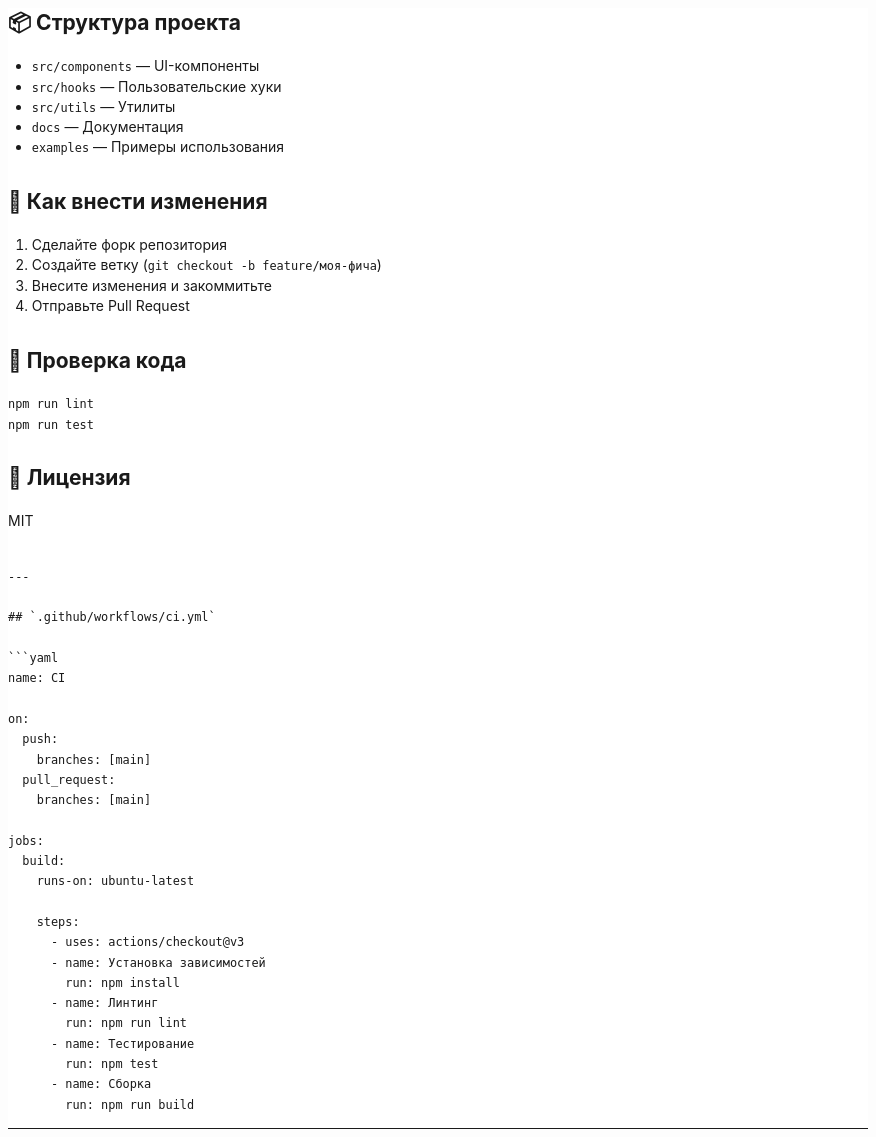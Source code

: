 ## 📦 Структура проекта

* `src/components` — UI-компоненты
* `src/hooks` — Пользовательские хуки
* `src/utils` — Утилиты
* `docs` — Документация
* `examples` — Примеры использования

## 🚀 Как внести изменения

1. Сделайте форк репозитория
2. Создайте ветку (`git checkout -b feature/моя-фича`)
3. Внесите изменения и закоммитьте
4. Отправьте Pull Request

## 🧪 Проверка кода

```bash
npm run lint
npm run test
```

## 📄 Лицензия

MIT

````

---

## `.github/workflows/ci.yml`

```yaml
name: CI

on:
  push:
    branches: [main]
  pull_request:
    branches: [main]

jobs:
  build:
    runs-on: ubuntu-latest

    steps:
      - uses: actions/checkout@v3
      - name: Установка зависимостей
        run: npm install
      - name: Линтинг
        run: npm run lint
      - name: Тестирование
        run: npm test
      - name: Сборка
        run: npm run build
````

---